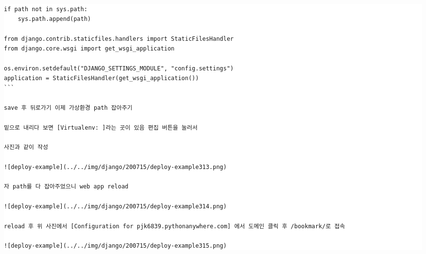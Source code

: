     if path not in sys.path:
        sys.path.append(path)

    from django.contrib.staticfiles.handlers import StaticFilesHandler
    from django.core.wsgi import get_wsgi_application

    os.environ.setdefault("DJANGO_SETTINGS_MODULE", "config.settings")
    application = StaticFilesHandler(get_wsgi_application())
    ```  

    save 후 뒤로가기 이제 가상환경 path 잡아주기  

    밑으로 내리다 보면 [Virtualenv: ]라는 곳이 있음 편집 버튼을 눌러서 

    사진과 같이 작성  

    ![deploy-example](../../img/django/200715/deploy-example313.png)  

    자 path를 다 잡아주었으니 web app reload

    ![deploy-example](../../img/django/200715/deploy-example314.png)  

    reload 후 위 사진에서 [Configuration for pjk6839.pythonanywhere.com] 에서 도메인 클릭 후 /bookmark/로 접속  

    ![deploy-example](../../img/django/200715/deploy-example315.png)  
